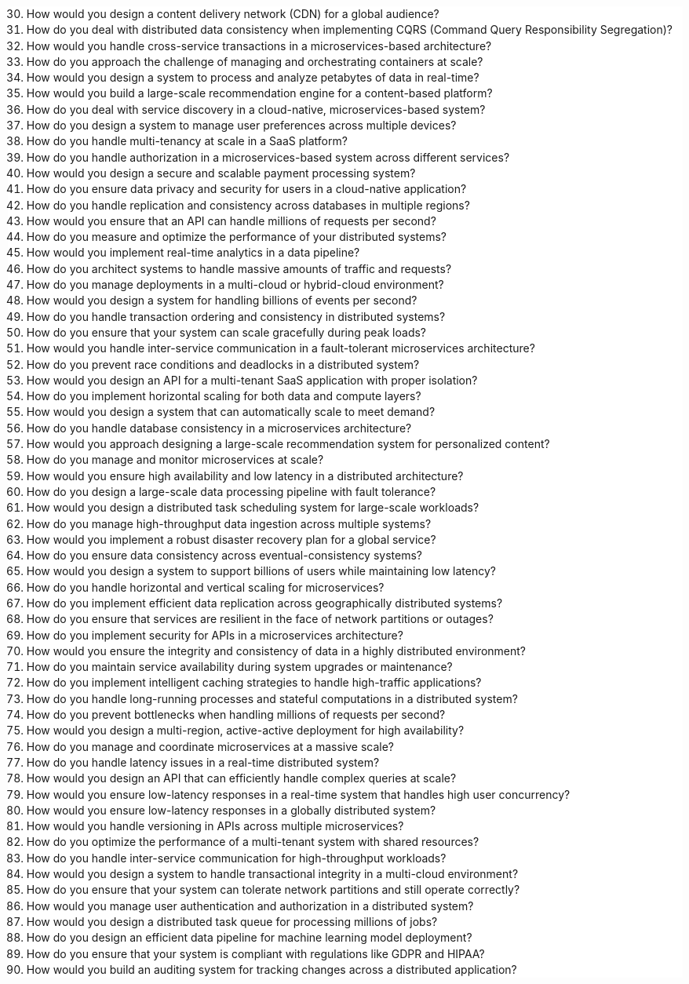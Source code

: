 30. How would you design a content delivery network (CDN) for a global audience?
31. How do you deal with distributed data consistency when implementing CQRS (Command Query Responsibility Segregation)?
32. How would you handle cross-service transactions in a microservices-based architecture?
33. How do you approach the challenge of managing and orchestrating containers at scale?
34. How would you design a system to process and analyze petabytes of data in real-time?
35. How would you build a large-scale recommendation engine for a content-based platform?
36. How do you deal with service discovery in a cloud-native, microservices-based system?
37. How do you design a system to manage user preferences across multiple devices?
38. How do you handle multi-tenancy at scale in a SaaS platform?
39. How do you handle authorization in a microservices-based system across different services?
40. How would you design a secure and scalable payment processing system?
41. How do you ensure data privacy and security for users in a cloud-native application?
42. How do you handle replication and consistency across databases in multiple regions?
43. How would you ensure that an API can handle millions of requests per second?
44. How do you measure and optimize the performance of your distributed systems?
45. How would you implement real-time analytics in a data pipeline?
46. How do you architect systems to handle massive amounts of traffic and requests?
47. How do you manage deployments in a multi-cloud or hybrid-cloud environment?
48. How would you design a system for handling billions of events per second?
49. How do you handle transaction ordering and consistency in distributed systems?
50. How do you ensure that your system can scale gracefully during peak loads?
51. How would you handle inter-service communication in a fault-tolerant microservices architecture?
52. How do you prevent race conditions and deadlocks in a distributed system?
53. How would you design an API for a multi-tenant SaaS application with proper isolation?
54. How do you implement horizontal scaling for both data and compute layers?
55. How would you design a system that can automatically scale to meet demand?
56. How do you handle database consistency in a microservices architecture?
57. How would you approach designing a large-scale recommendation system for personalized content?
58. How do you manage and monitor microservices at scale?
59. How would you ensure high availability and low latency in a distributed architecture?
60. How do you design a large-scale data processing pipeline with fault tolerance?
61. How would you design a distributed task scheduling system for large-scale workloads?
62. How do you manage high-throughput data ingestion across multiple systems?
63. How would you implement a robust disaster recovery plan for a global service?
64. How do you ensure data consistency across eventual-consistency systems?
65. How would you design a system to support billions of users while maintaining low latency?
66. How do you handle horizontal and vertical scaling for microservices?
67. How do you implement efficient data replication across geographically distributed systems?
68. How do you ensure that services are resilient in the face of network partitions or outages?
69. How do you implement security for APIs in a microservices architecture?
70. How would you ensure the integrity and consistency of data in a highly distributed environment?
71. How do you maintain service availability during system upgrades or maintenance?
72. How do you implement intelligent caching strategies to handle high-traffic applications?
73. How do you handle long-running processes and stateful computations in a distributed system?
74. How do you prevent bottlenecks when handling millions of requests per second?
75. How would you design a multi-region, active-active deployment for high availability?
76. How do you manage and coordinate microservices at a massive scale?
77. How do you handle latency issues in a real-time distributed system?
78. How would you design an API that can efficiently handle complex queries at scale?
79. How would you ensure low-latency responses in a real-time system that handles high user concurrency?
80. How would you ensure low-latency responses in a globally distributed system?
81. How would you handle versioning in APIs across multiple microservices?
82. How do you optimize the performance of a multi-tenant system with shared resources?
83. How do you handle inter-service communication for high-throughput workloads?
84. How would you design a system to handle transactional integrity in a multi-cloud environment?
85. How do you ensure that your system can tolerate network partitions and still operate correctly?
86. How would you manage user authentication and authorization in a distributed system?
87. How would you design a distributed task queue for processing millions of jobs?
88. How do you design an efficient data pipeline for machine learning model deployment?
89. How do you ensure that your system is compliant with regulations like GDPR and HIPAA?
90. How would you build an auditing system for tracking changes across a distributed application?